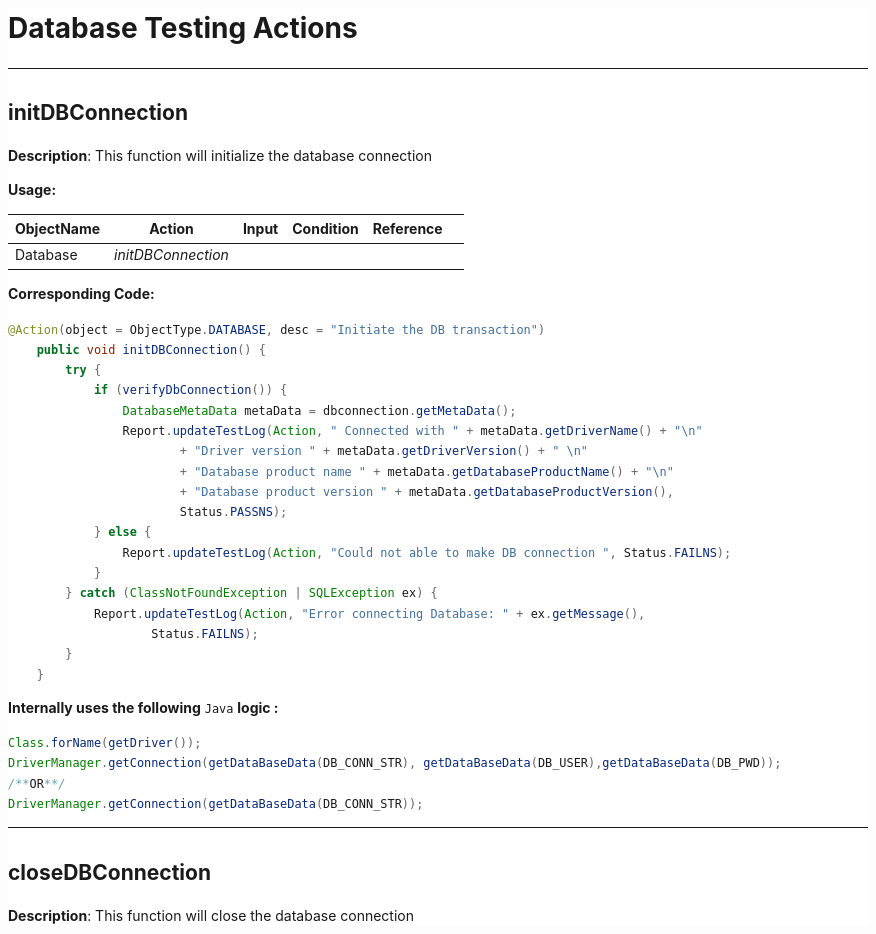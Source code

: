 # Database Testing Actions
------------------------------

## **initDBConnection**

**Description**: This function will initialize the database connection

**Usage:**

| ObjectName | Action | Input        | Condition |Reference|  |
|------------|--------|--------------|-----------|---------|--|
| Database   |*initDBConnection*     |           |         |  |

**Corresponding Code:**

```java
@Action(object = ObjectType.DATABASE, desc = "Initiate the DB transaction")
    public void initDBConnection() {
        try {
            if (verifyDbConnection()) {
                DatabaseMetaData metaData = dbconnection.getMetaData();
                Report.updateTestLog(Action, " Connected with " + metaData.getDriverName() + "\n"
                        + "Driver version " + metaData.getDriverVersion() + " \n"
                        + "Database product name " + metaData.getDatabaseProductName() + "\n"
                        + "Database product version " + metaData.getDatabaseProductVersion(),
                        Status.PASSNS);
            } else {
                Report.updateTestLog(Action, "Could not able to make DB connection ", Status.FAILNS);
            }
        } catch (ClassNotFoundException | SQLException ex) {
            Report.updateTestLog(Action, "Error connecting Database: " + ex.getMessage(),
                    Status.FAILNS);
        }
    }
```

**Internally uses the following** `Java` **logic :**

```java
Class.forName(getDriver());
DriverManager.getConnection(getDataBaseData(DB_CONN_STR), getDataBaseData(DB_USER),getDataBaseData(DB_PWD));
/**OR**/
DriverManager.getConnection(getDataBaseData(DB_CONN_STR));
```
----------------------

## **closeDBConnection**

**Description**: This function will close the database connection
